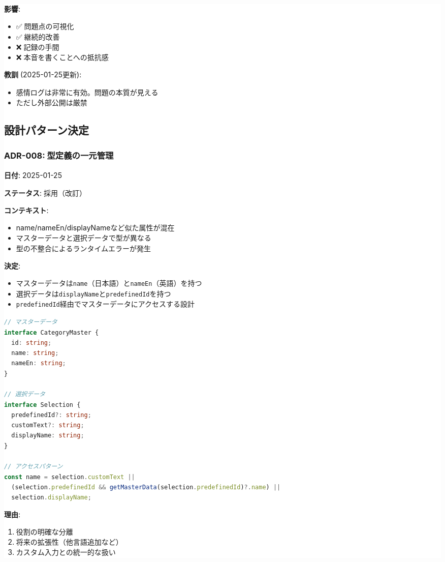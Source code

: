 **影響**:
- ✅ 問題点の可視化
- ✅ 継続的改善
- ❌ 記録の手間
- ❌ 本音を書くことへの抵抗感

**教訓** (2025-01-25更新):
- 感情ログは非常に有効。問題の本質が見える
- ただし外部公開は厳禁

## 設計パターン決定

### ADR-008: 型定義の一元管理

**日付**: 2025-01-25

**ステータス**: 採用（改訂）

**コンテキスト**:
- name/nameEn/displayNameなど似た属性が混在
- マスターデータと選択データで型が異なる
- 型の不整合によるランタイムエラーが発生

**決定**:
- マスターデータは`name`（日本語）と`nameEn`（英語）を持つ
- 選択データは`displayName`と`predefinedId`を持つ
- `predefinedId`経由でマスターデータにアクセスする設計

```typescript
// マスターデータ
interface CategoryMaster {
  id: string;
  name: string;
  nameEn: string;
}

// 選択データ
interface Selection {
  predefinedId?: string;
  customText?: string;
  displayName: string;
}

// アクセスパターン
const name = selection.customText || 
  (selection.predefinedId && getMasterData(selection.predefinedId)?.name) ||
  selection.displayName;
```

**理由**:
1. 役割の明確な分離
2. 将来の拡張性（他言語追加など）
3. カスタム入力との統一的な扱い
